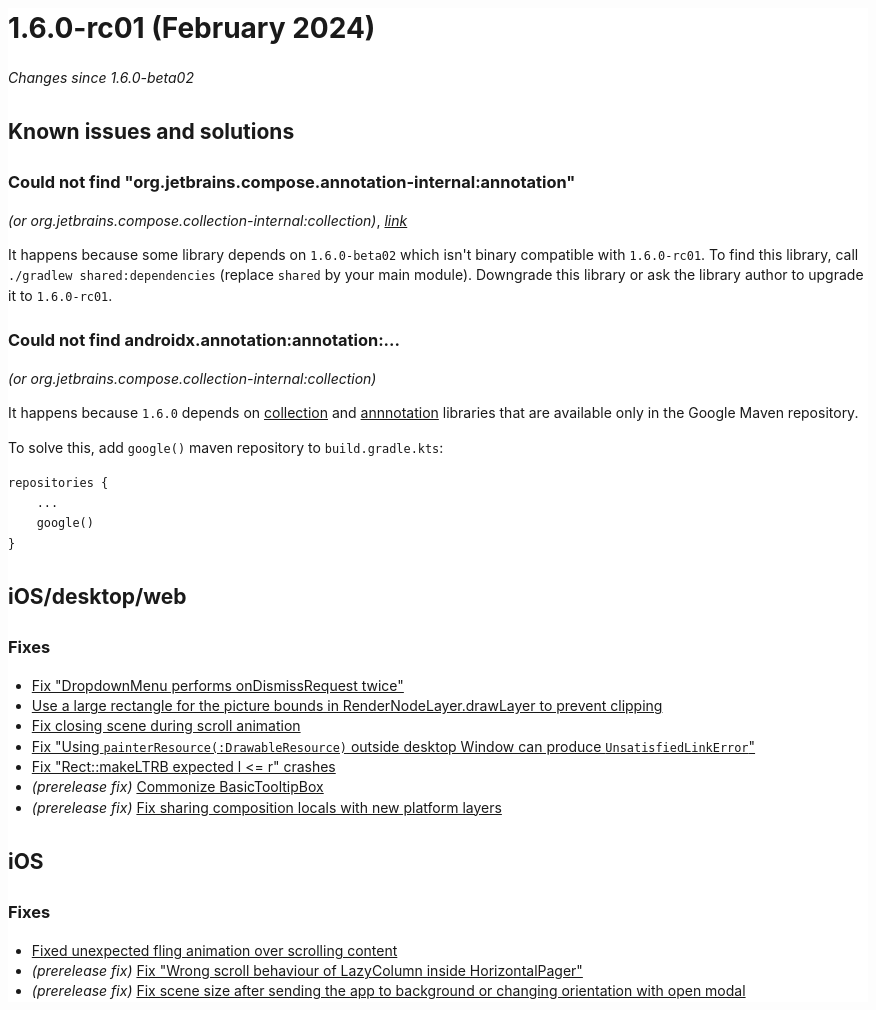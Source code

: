 # 1.6.0-rc01 (February 2024)
_Changes since 1.6.0-beta02_

## Known issues and solutions
### Could not find "org.jetbrains.compose.annotation-internal:annotation"
_(or org.jetbrains.compose.collection-internal:collection)_, _[link](https://github.com/JetBrains/compose-multiplatform/issues/4277)_

It happens because some library depends on `1.6.0-beta02` which isn't binary compatible with `1.6.0-rc01`.
To find this library, call `./gradlew shared:dependencies` (replace `shared` by your main module). Downgrade this library or ask the library author to upgrade it to `1.6.0-rc01`.

### Could not find androidx.annotation:annotation:...
_(or org.jetbrains.compose.collection-internal:collection)_

It happens because `1.6.0` depends on [collection](https://developer.android.com/jetpack/androidx/releases/collection) and [annnotation](https://developer.android.com/jetpack/androidx/releases/annotation) libraries that are available only in the Google Maven repository.

To solve this, add `google()` maven repository  to `build.gradle.kts`:
```
repositories {
    ...
    google()
}
```
## iOS/desktop/web

### Fixes
- [Fix "DropdownMenu performs onDismissRequest twice"](https://github.com/JetBrains/compose-multiplatform-core/pull/1057)
- [Use a large rectangle for the picture bounds in RenderNodeLayer.drawLayer to prevent clipping](https://github.com/JetBrains/compose-multiplatform-core/pull/1090)
- [Fix closing scene during scroll animation](https://github.com/JetBrains/compose-multiplatform-core/pull/1096)
- [Fix "Using `painterResource(:DrawableResource)` outside desktop Window can produce `UnsatisfiedLinkError`"](https://github.com/JetBrains/skiko/pull/866)
- [Fix "Rect::makeLTRB expected l <= r" crashes](https://github.com/JetBrains/skiko/pull/867)
- _(prerelease fix)_ [Commonize BasicTooltipBox](https://github.com/JetBrains/compose-multiplatform-core/pull/1092)
- _(prerelease fix)_ [Fix sharing composition locals with new platform layers](https://github.com/JetBrains/compose-multiplatform-core/pull/1086)

## iOS

### Fixes
- [Fixed unexpected fling animation over scrolling content](https://github.com/JetBrains/compose-multiplatform-core/pull/1039)
- _(prerelease fix)_ [Fix "Wrong scroll behaviour of LazyColumn inside HorizontalPager"](https://github.com/JetBrains/compose-multiplatform-core/pull/1097)
- _(prerelease fix)_ [Fix scene size after sending the app to background or changing orientation with open modal](https://github.com/JetBrains/compose-multiplatform-core/pull/1093)
